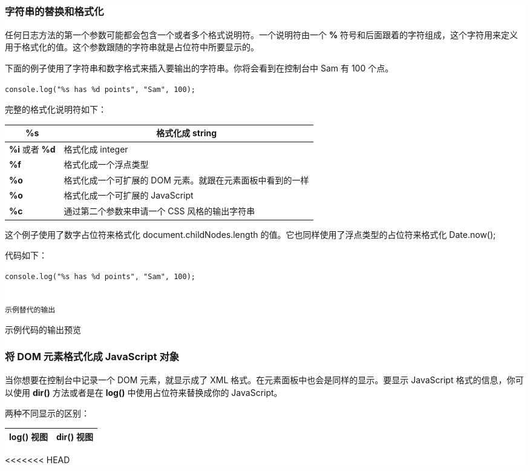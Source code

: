 ### 字符串的替换和格式化

任何日志方法的第一个参数可能都会包含一个或者多个格式说明符。一个说明符由一个 **%** 符号和后面跟着的字符组成，这个字符用来定义用于格式化的值。这个参数跟随的字符串就是占位符中所要显示的。

下面的例子使用了字符串和数字格式来插入要输出的字符串。你将会看到在控制台中 Sam 有 100 个点。

```
console.log("%s has %d points", "Sam", 100);

```

完整的格式化说明符如下：

| **%s**		|		格式化成 string |
| ----------|-------------------- |
| **%i** 或者 **%d** | 格式化成 integer |
| **%f** 			|	格式化成一个浮点类型 |
| **%o**			|	格式化成一个可扩展的 DOM 元素。就跟在元素面板中看到的一样 |
| **%o**			| 格式化成一个可扩展的 JavaScript |
| **%c**			| 通过第二个参数来申请一个 CSS 风格的输出字符串 |

这个例子使用了数字占位符来格式化 document.childNodes.length 的值。它也同样使用了浮点类型的占位符来格式化 Date.now();

代码如下：

```
console.log("%s has %d points", "Sam", 100);

```

```

示例替代的输出

```
示例代码的输出预览

### 将 DOM 元素格式化成 JavaScript 对象

当你想要在控制台中记录一个 DOM 元素，就显示成了 XML 格式。在元素面板中也会是同样的显示。要显示 JavaScript 格式的信息，你可以使用 **dir()** 方法或者是在 **log()** 中使用占位符来替换成你的 JavaScript。

两种不同显示的区别：

| log() 视图 |  dir() 视图 |
| -------|-------- |
<<<<<<< HEAD